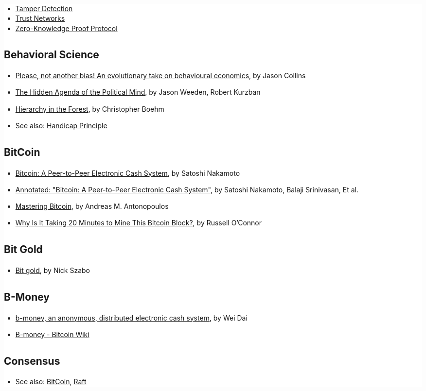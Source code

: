 * [Tamper Detection](#tamper-detection)
* [Trust Networks](#trust-networks)
* [Zero-Knowledge Proof Protocol](#zero-knowledge-proof-protocol)


## Behavioral Science

* [Please, not another bias! An evolutionary take on behavioural economics](https://jasoncollins.blog/2015/07/30/please-not-another-bias-an-evolutionary-take-on-behavioural-economics/),
  by Jason Collins

* [The Hidden Agenda of the Political Mind](https://www.goodreads.com/book/show/21981657-the-hidden-agenda-of-the-political-mind),
  by Jason Weeden, Robert Kurzban

* [Hierarchy in the Forest](https://www.goodreads.com/book/show/2131522.Hierarchy_in_the_Forest),
  by Christopher Boehm

* See also: [Handicap Principle](#handicap-principle)


## BitCoin

* [Bitcoin: A Peer-to-Peer Electronic Cash System](https://bitcoin.org/bitcoin.pdf),
  by Satoshi Nakamoto

* [Annotated: "Bitcoin: A Peer-to-Peer Electronic Cash System"](https://genius.com/2698706),
  by Satoshi Nakamoto, Balaji Srinivasan, Et al.

* [Mastering Bitcoin](https://github.com/bitcoinbook/bitcoinbook),
  by Andreas M. Antonopoulos

* [Why Is It Taking 20 Minutes to Mine This Bitcoin Block?](http://r6.ca/blog/20180225T160548Z.html),
  by Russell O’Connor


## Bit Gold

* [Bit gold](https://unenumerated.blogspot.com/2005/12/bit-gold.html),
  by Nick Szabo


## B-Money

* [b-money, an anonymous, distributed electronic cash system](http://weidai.com/bmoney.txt),
  by Wei Dai

* [B-money - Bitcoin Wiki](https://en.bitcoin.it/wiki/B-money)


## Consensus

* See also: [BitCoin](#bitcoin), [Raft](#raft)

